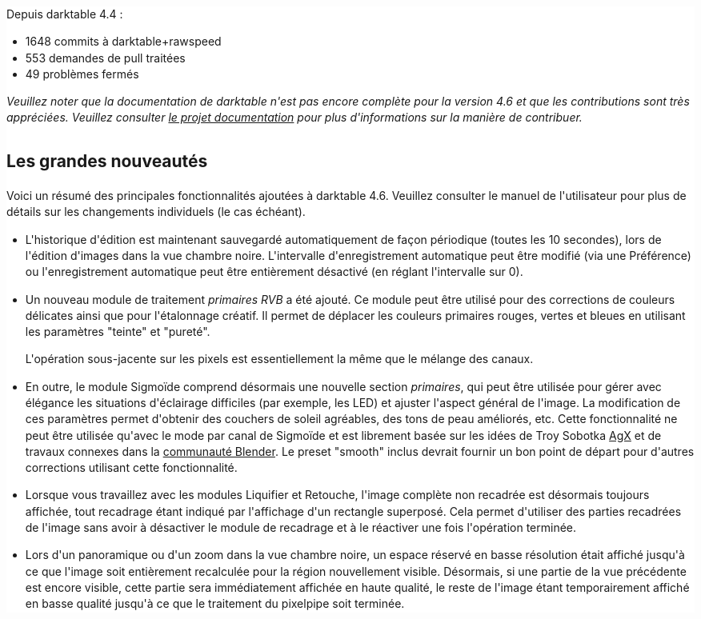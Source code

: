 
Depuis darktable 4.4 :  


- 1648 commits à darktable+rawspeed  
- 553 demandes de pull traitées  
- 49 problèmes fermés  
  
_Veuillez noter que la documentation de darktable n'est pas encore complète pour la version 4.6 et que les contributions
sont très appréciées. Veuillez consulter [le projet documentation](https://github.com/darktable-org/dtdocs#contributing)
pour plus d'informations sur la manière de contribuer._

## Les grandes nouveautés

Voici un résumé des principales fonctionnalités ajoutées à darktable
4.6. Veuillez consulter le manuel de l'utilisateur pour plus de détails sur les
changements individuels (le cas échéant).

- L'historique d'édition est maintenant sauvegardé automatiquement de façon périodique (toutes les 10 secondes),
  lors de l'édition d'images dans la vue chambre noire. L'intervalle d'enregistrement automatique peut
  être modifié (via une Préférence) ou l'enregistrement automatique peut être entièrement désactivé (en réglant l'intervalle sur 0).

- Un nouveau module de traitement _primaires RVB_ a été ajouté. Ce module peut être utilisé pour des corrections
  de couleurs délicates ainsi que pour l'étalonnage créatif. Il permet de déplacer les couleurs primaires rouges,
  vertes et bleues en utilisant les paramètres "teinte" et "pureté".

  L'opération sous-jacente sur les pixels est essentiellement la même que le mélange des canaux.

- En outre, le module Sigmoïde comprend désormais une nouvelle section _primaires_,
  qui peut être utilisée pour gérer avec élégance les situations d'éclairage difficiles
  (par exemple, les LED) et ajuster l'aspect général de l'image. La modification de ces
  paramètres permet d'obtenir des couchers de soleil agréables, des tons de peau améliorés, etc.
  Cette fonctionnalité ne peut être utilisée qu'avec le mode par canal de Sigmoïde et est
  librement basée sur les idées de Troy Sobotka [AgX](https://github.com/sobotka/AgX-S2O3)
  et de travaux connexes dans la [communauté Blender](https://blenderartists.org/t/feedback-development-filmic-baby-step-to-a-v2/1361663).
  Le preset "smooth" inclus devrait fournir un bon point de départ
  pour d'autres corrections utilisant cette fonctionnalité.

- Lorsque vous travaillez avec les modules Liquifier et Retouche, l'image complète non recadrée est désormais toujours affichée,
  tout recadrage étant indiqué par l'affichage d'un rectangle superposé.
  Cela permet d'utiliser des parties recadrées de l'image sans avoir à désactiver
  le module de recadrage et à le réactiver une fois l'opération terminée.

- Lors d'un panoramique ou d'un zoom dans la vue chambre noire, un espace réservé en basse résolution était affiché
  jusqu'à ce que l'image soit entièrement recalculée pour la région nouvellement visible.
  Désormais, si une partie de la vue précédente est encore visible, cette partie sera immédiatement affichée en haute qualité,
  le reste de l'image étant temporairement affiché en basse qualité jusqu'à ce que le traitement du pixelpipe soit terminée.
